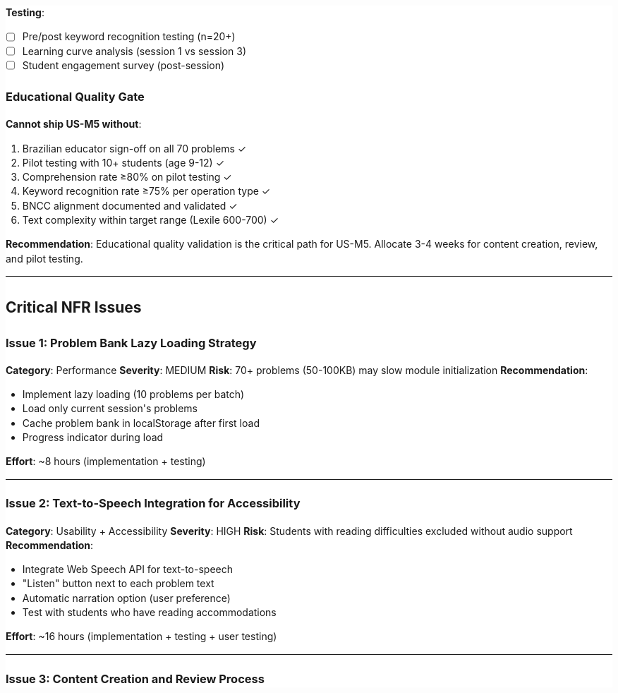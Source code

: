 **Testing**:
- [ ] Pre/post keyword recognition testing (n=20+)
- [ ] Learning curve analysis (session 1 vs session 3)
- [ ] Student engagement survey (post-session)

### Educational Quality Gate

**Cannot ship US-M5 without**:
1. Brazilian educator sign-off on all 70 problems ✓
2. Pilot testing with 10+ students (age 9-12) ✓
3. Comprehension rate ≥80% on pilot testing ✓
4. Keyword recognition rate ≥75% per operation type ✓
5. BNCC alignment documented and validated ✓
6. Text complexity within target range (Lexile 600-700) ✓

**Recommendation**: Educational quality validation is the critical path for US-M5. Allocate 3-4 weeks for content creation, review, and pilot testing.

---

## Critical NFR Issues

### Issue 1: Problem Bank Lazy Loading Strategy

**Category**: Performance
**Severity**: MEDIUM
**Risk**: 70+ problems (50-100KB) may slow module initialization
**Recommendation**:
- Implement lazy loading (10 problems per batch)
- Load only current session's problems
- Cache problem bank in localStorage after first load
- Progress indicator during load

**Effort**: ~8 hours (implementation + testing)

---

### Issue 2: Text-to-Speech Integration for Accessibility

**Category**: Usability + Accessibility
**Severity**: HIGH
**Risk**: Students with reading difficulties excluded without audio support
**Recommendation**:
- Integrate Web Speech API for text-to-speech
- "Listen" button next to each problem text
- Automatic narration option (user preference)
- Test with students who have reading accommodations

**Effort**: ~16 hours (implementation + testing + user testing)

---

### Issue 3: Content Creation and Review Process
